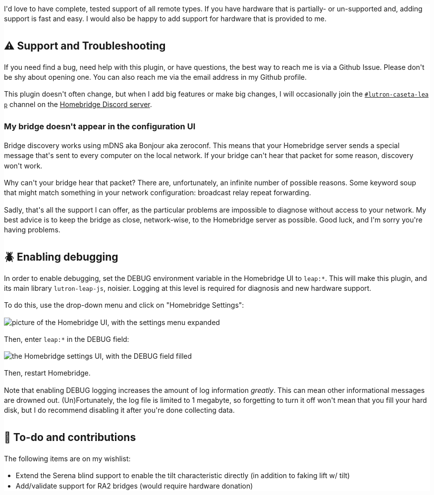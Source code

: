 I'd love to have complete, tested support of all remote types. If you have hardware that is partially- or un-supported and, adding support is fast and easy. I would also be happy to add support for hardware that is provided to me.

## ⚠️ Support and Troubleshooting

If you need find a bug, need help with this plugin, or have questions, the best way to reach me is via a Github Issue. Please don't be shy about opening one. You can also reach me via the email address in my Github profile.

This plugin doesn't often change, but when I add big features or make big changes, I will occasionally join the [`#lutron-caseta-leap`](https://discord.com/channels/432663330281226270/927991341923852389) channel on the [Homebridge Discord server](https://discord.gg/RcV7fa8).

### My bridge doesn't appear in the configuration UI

Bridge discovery works using mDNS aka Bonjour aka zeroconf. This means that your Homebridge server sends a special message that's sent to every computer on the local network. If your bridge can't hear that packet for some reason, discovery won't work.

Why can't your bridge hear that packet? There are, unfortunately, an infinite number of possible reasons. Some keyword soup that might match something in your network configuration: broadcast relay repeat forwarding.

Sadly, that's all the support I can offer, as the particular problems are impossible to diagnose without access to your network. My best advice is to keep the bridge as close, network-wise, to the Homebridge server as possible. Good luck, and I'm sorry you're having problems.

## 🪲 Enabling debugging

In order to enable debugging, set the DEBUG environment variable in the Homebridge UI to `leap:*`. This will make this plugin, and its main library `lutron-leap-js`, noisier. Logging at this level is required for diagnosis and new hardware support.

To do this, use the drop-down menu and click on "Homebridge Settings":

![picture of the Homebridge UI, with the settings menu expanded](assets/menu_dropdown.png)

Then, enter `leap:*` in the DEBUG field:

![the Homebridge settings UI, with the DEBUG field filled](assets/debug_set.png)

Then, restart Homebridge.

Note that enabling DEBUG logging increases the amount of log information _greatly_. This can mean other informational messages are drowned out. (Un)Fortunately, the log file is limited to 1 megabyte, so forgetting to turn it off won't mean that you fill your hard disk, but I do recommend disabling it after you're done collecting data.


## 📝 To-do and contributions

The following items are on my wishlist:
* Extend the Serena blind support to enable the tilt characteristic directly (in addition to faking lift w/ tilt)
* Add/validate support for RA2 bridges (would require hardware donation)
